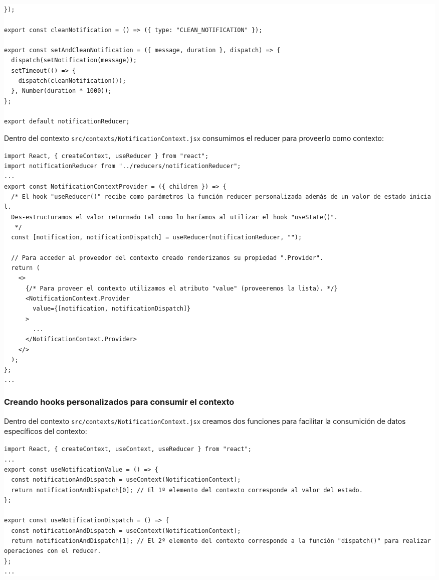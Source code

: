 ```
});

export const cleanNotification = () => ({ type: "CLEAN_NOTIFICATION" });

export const setAndCleanNotification = ({ message, duration }, dispatch) => {
  dispatch(setNotification(message));
  setTimeout(() => {
    dispatch(cleanNotification());
  }, Number(duration * 1000));
};

export default notificationReducer;
```

Dentro del contexto `src/contexts/NotificationContext.jsx` consumimos el reducer para proveerlo como contexto:

```
import React, { createContext, useReducer } from "react";
import notificationReducer from "../reducers/notificationReducer";
...
export const NotificationContextProvider = ({ children }) => {
  /* El hook "useReducer()" recibe como parámetros la función reducer personalizada además de un valor de estado inicial.
  Des-estructuramos el valor retornado tal como lo haríamos al utilizar el hook "useState()".
   */
  const [notification, notificationDispatch] = useReducer(notificationReducer, "");

  // Para acceder al proveedor del contexto creado renderizamos su propiedad ".Provider".
  return (
    <>
      {/* Para proveer el contexto utilizamos el atributo "value" (proveeremos la lista). */}
      <NotificationContext.Provider
        value={[notification, notificationDispatch]}
      >
        ...
      </NotificationContext.Provider>
    </>
  );
};
...
```

### Creando hooks personalizados para consumir el contexto

Dentro del contexto `src/contexts/NotificationContext.jsx` creamos dos funciones para facilitar la consumición de datos específicos del contexto:

```
import React, { createContext, useContext, useReducer } from "react";
...
export const useNotificationValue = () => {
  const notificationAndDispatch = useContext(NotificationContext);
  return notificationAndDispatch[0]; // El 1º elemento del contexto corresponde al valor del estado.
};

export const useNotificationDispatch = () => {
  const notificationAndDispatch = useContext(NotificationContext);
  return notificationAndDispatch[1]; // El 2º elemento del contexto corresponde a la función "dispatch()" para realizar operaciones con el reducer.
};
...
```
